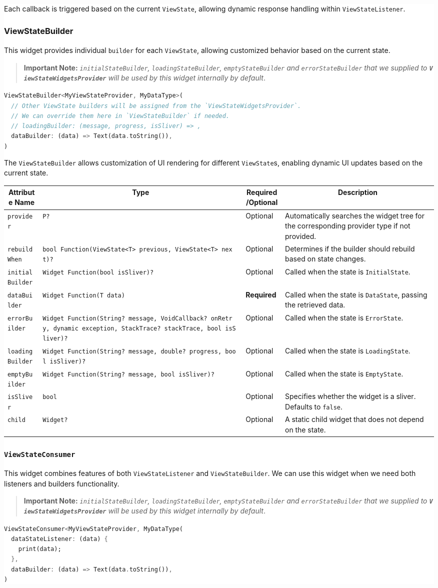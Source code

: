 
Each callback is triggered based on the current `ViewState`, allowing dynamic response handling within `ViewStateListener`.

### ViewStateBuilder
This widget provides individual `builder` for each `ViewState`, allowing customized behavior based on the current state. 
 >**Important Note:** _`initialStateBuilder`, `loadingStateBuilder`, `emptyStateBuilder` and `errorStateBuilder` that we supplied to **`ViewStateWidgetsProvider`** will be used by this widget internally by default_.


```dart
ViewStateBuilder<MyViewStateProvider, MyDataType>(
  // Other ViewState builders will be assigned from the `ViewStateWidgetsProvider`.
  // We can override them here in `ViewStateBuilder` if needed.
  // loadingBuilder: (message, progress, isSliver) => ,
  dataBuilder: (data) => Text(data.toString()),
)
```

The `ViewStateBuilder` allows customization of UI rendering for different `ViewState`s, enabling dynamic UI updates based on the current state.

| Attribute Name     | Type                                                                 | Required/Optional | Description |
|-------------------|----------------------------------------------------------------------|------------------|-------------|
| `provider`       | `P?`                                                                 | Optional         | Automatically searches the widget tree for the corresponding provider type if not provided. |
| `rebuildWhen`    | `bool Function(ViewState<T> previous, ViewState<T> next)?`           | Optional         | Determines if the builder should rebuild based on state changes. |
| `initialBuilder` | `Widget Function(bool isSliver)?`                                    | Optional         | Called when the state is `InitialState`. |
| `dataBuilder`    | `Widget Function(T data)`                                            | **Required**     | Called when the state is `DataState`, passing the retrieved data. |
| `errorBuilder`   | `Widget Function(String? message, VoidCallback? onRetry, dynamic exception, StackTrace? stackTrace, bool isSliver)?` | Optional | Called when the state is `ErrorState`. |
| `loadingBuilder` | `Widget Function(String? message, double? progress, bool isSliver)?` | Optional         | Called when the state is `LoadingState`. |
| `emptyBuilder`   | `Widget Function(String? message, bool isSliver)?`                   | Optional         | Called when the state is `EmptyState`. |
| `isSliver`       | `bool`                                                               | Optional         | Specifies whether the widget is a sliver. Defaults to `false`. |
| `child`         | `Widget?`                                                            | Optional         | A static child widget that does not depend on the state. |


### `ViewStateConsumer`  

This widget combines features of both `ViewStateListener` and `ViewStateBuilder`. We can use this widget when we need both listeners and builders functionality.
 >**Important Note:** _`initialStateBuilder`, `loadingStateBuilder`, `emptyStateBuilder` and `errorStateBuilder` that we supplied to **`ViewStateWidgetsProvider`** will be used by this widget internally by default_.

```dart
ViewStateConsumer<MyViewStateProvider, MyDataType(
  dataStateListener: (data) {
    print(data);
  },
  dataBuilder: (data) => Text(data.toString()),
)
```
